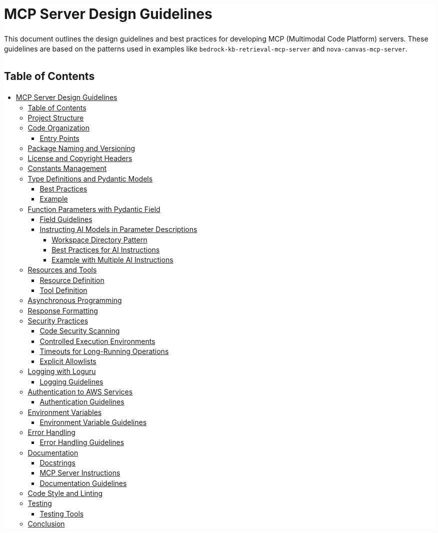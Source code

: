 # MCP Server Design Guidelines

This document outlines the design guidelines and best practices for developing MCP (Multimodal Code Platform) servers. These guidelines are based on the patterns used in examples like `bedrock-kb-retrieval-mcp-server` and `nova-canvas-mcp-server`.

## Table of Contents

- [MCP Server Design Guidelines](#mcp-server-design-guidelines)
  - [Table of Contents](#table-of-contents)
  - [Project Structure](#project-structure)
  - [Code Organization](#code-organization)
    - [Entry Points](#entry-points)
  - [Package Naming and Versioning](#package-naming-and-versioning)
  - [License and Copyright Headers](#license-and-copyright-headers)
  - [Constants Management](#constants-management)
  - [Type Definitions and Pydantic Models](#type-definitions-and-pydantic-models)
    - [Best Practices](#best-practices)
    - [Example](#example)
  - [Function Parameters with Pydantic Field](#function-parameters-with-pydantic-field)
    - [Field Guidelines](#field-guidelines)
    - [Instructing AI Models in Parameter Descriptions](#instructing-ai-models-in-parameter-descriptions)
      - [Workspace Directory Pattern](#workspace-directory-pattern)
      - [Best Practices for AI Instructions](#best-practices-for-ai-instructions)
      - [Example with Multiple AI Instructions](#example-with-multiple-ai-instructions)
  - [Resources and Tools](#resources-and-tools)
    - [Resource Definition](#resource-definition)
    - [Tool Definition](#tool-definition)
  - [Asynchronous Programming](#asynchronous-programming)
  - [Response Formatting](#response-formatting)
  - [Security Practices](#security-practices)
    - [Code Security Scanning](#code-security-scanning)
    - [Controlled Execution Environments](#controlled-execution-environments)
    - [Timeouts for Long-Running Operations](#timeouts-for-long-running-operations)
    - [Explicit Allowlists](#explicit-allowlists)
  - [Logging with Loguru](#logging-with-loguru)
    - [Logging Guidelines](#logging-guidelines)
  - [Authentication to AWS Services](#authentication-to-aws-services)
    - [Authentication Guidelines](#authentication-guidelines)
  - [Environment Variables](#environment-variables)
    - [Environment Variable Guidelines](#environment-variable-guidelines)
  - [Error Handling](#error-handling)
    - [Error Handling Guidelines](#error-handling-guidelines)
  - [Documentation](#documentation)
    - [Docstrings](#docstrings)
    - [MCP Server Instructions](#mcp-server-instructions)
    - [Documentation Guidelines](#documentation-guidelines)
  - [Code Style and Linting](#code-style-and-linting)
  - [Testing](#testing)
    - [Testing Tools](#testing-tools)
  - [Conclusion](#conclusion)
